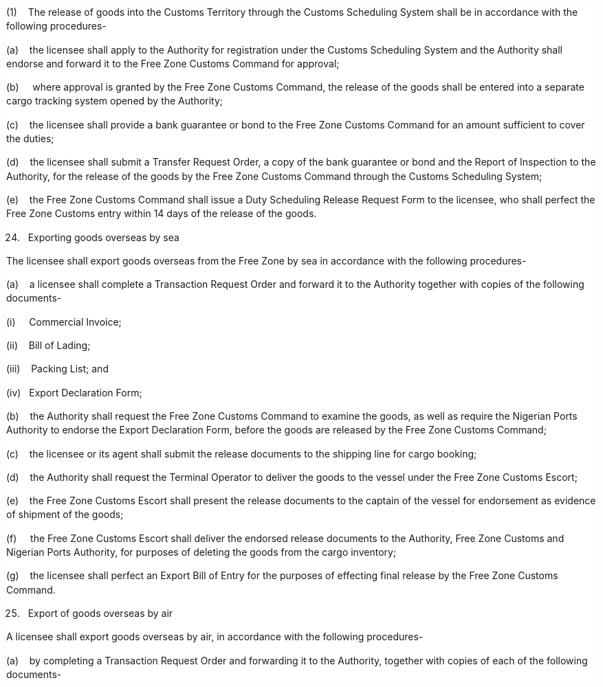 (1)    The release of goods into the Customs Territory through the Customs Scheduling System shall be in accordance with the following procedures-

(a)    the licensee shall apply to the Authority for registration under the Customs Scheduling System and the Authority shall endorse and forward it to the Free Zone Customs Command for approval;

(b)     where approval is granted by the Free Zone Customs Command, the release of the goods shall be entered into a separate cargo tracking system opened by the Authority;

(c)    the licensee shall provide a bank guarantee or bond to the Free Zone Customs Command for an amount sufficient to cover the duties;

(d)    the licensee shall submit a Transfer Request Order, a copy of the bank guarantee or bond and the Report of Inspection to the Authority, for the release of the goods by the Free Zone Customs Command through the Customs Scheduling System;

(e)    the Free Zone Customs Command shall issue a Duty Scheduling Release Request Form to the licensee, who shall perfect the Free Zone Customs entry within 14 days of the release of the goods.

24.   Exporting goods overseas by sea

The licensee shall export goods overseas from the Free Zone by sea in accordance with the following procedures-

(a)    a licensee shall complete a Transaction Request Order and forward it to the Authority together with copies of the following documents-

(i)     Commercial Invoice;

(ii)    Bill of Lading;

(iii)    Packing List; and

(iv)   Export Declaration Form;

(b)    the Authority shall request the Free Zone Customs Command to examine the goods, as well as require the Nigerian Ports Authority to endorse the Export Declaration Form, before the goods are released by the Free Zone Customs Command;

(c)    the licensee or its agent shall submit the release documents to the shipping line for cargo booking;

(d)    the Authority shall request the Terminal Operator to deliver the goods to the vessel under the Free Zone Customs Escort;

(e)    the Free Zone Customs Escort shall present the release documents to the captain of the vessel for endorsement as evidence of shipment of the goods;

(f)     the Free Zone Customs Escort shall deliver the endorsed release documents to the Authority, Free Zone Customs and Nigerian Ports Authority, for purposes of deleting the goods from the cargo inventory;

(g)    the licensee shall perfect an Export Bill of Entry for the purposes of effecting final release by the Free Zone Customs Command.

25.   Export of goods overseas by air

A licensee shall export goods overseas by air, in accordance with the following procedures-

(a)    by completing a Transaction Request Order and forwarding it to the Authority, together with copies of each of the following documents-
